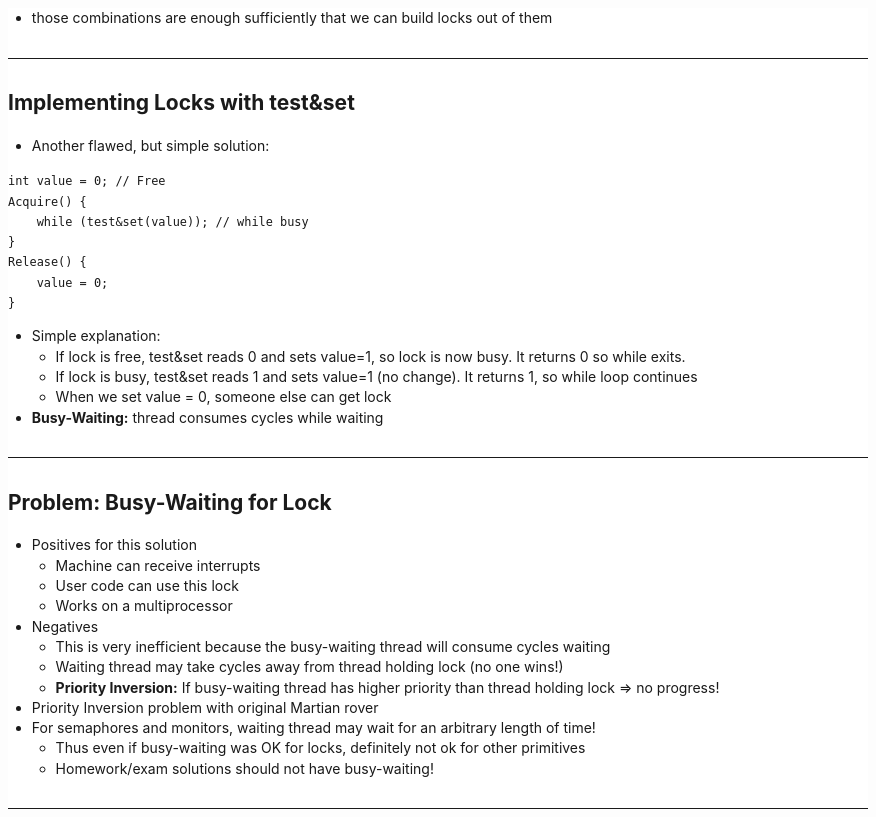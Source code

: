 
 - those combinations are enough sufficiently that we can build locks out of them 

<h2 id="8bd032d628d2ee230ece8cdf6d2f207f"></h2>

-----

## Implementing Locks with test&set

 - Another flawed, but simple solution:

```
int value = 0; // Free
Acquire() {
    while (test&set(value)); // while busy
}
Release() {
    value = 0;
}
```
 

 - Simple explanation:
    - If lock is free, test&set reads 0 and sets value=1, so lock is now busy. It returns 0 so while exits.
    - If lock is busy, test&set reads 1 and sets value=1 (no change). It returns 1, so while loop continues 
    - When we set value = 0, someone else can get lock
 - **Busy-Waiting:**  thread consumes cycles while waiting


<h2 id="02e4fa8979f9af340f94ff6415ee68ff"></h2>

-----

## Problem: Busy-Waiting for Lock

 - Positives for this solution
    - Machine can receive interrupts
    - User code can use this lock
    - Works on a multiprocessor
 - Negatives
    - This is very inefficient because the busy-waiting thread will consume cycles waiting
    - Waiting thread may take cycles away from thread holding lock (no one wins!)
    - **Priority Inversion:**  If busy-waiting thread has higher priority than thread holding lock => no progress!
 - Priority Inversion problem with original Martian rover 
 - For semaphores and monitors, waiting thread may wait for an arbitrary length of time!
    - Thus even if busy-waiting was OK for locks, definitely not ok for other primitives
    - Homework/exam solutions should not have busy-waiting!


<h2 id="d039e3f1b9d4688654f7fe17129a4a89"></h2>

-----
